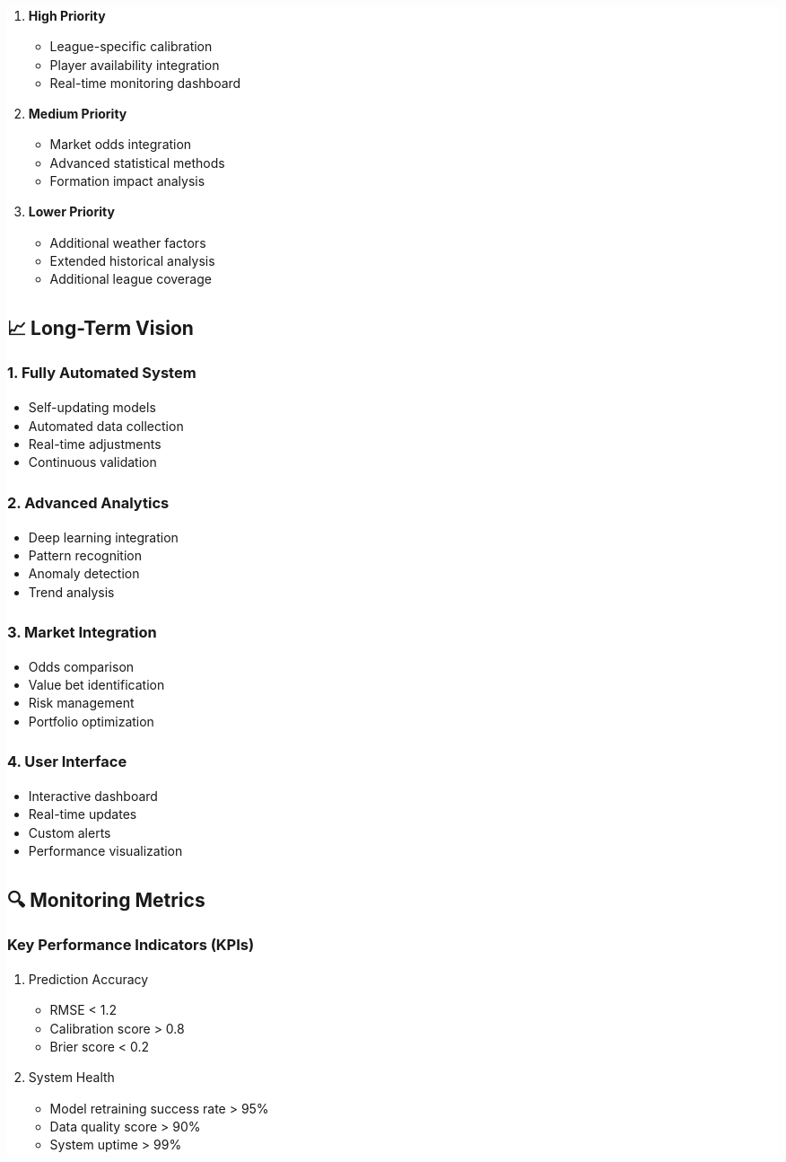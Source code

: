 1. **High Priority**
   - League-specific calibration
   - Player availability integration
   - Real-time monitoring dashboard

2. **Medium Priority**
   - Market odds integration
   - Advanced statistical methods
   - Formation impact analysis

3. **Lower Priority**
   - Additional weather factors
   - Extended historical analysis
   - Additional league coverage

## 📈 Long-Term Vision

### 1. Fully Automated System
- Self-updating models
- Automated data collection
- Real-time adjustments
- Continuous validation

### 2. Advanced Analytics
- Deep learning integration
- Pattern recognition
- Anomaly detection
- Trend analysis

### 3. Market Integration
- Odds comparison
- Value bet identification
- Risk management
- Portfolio optimization

### 4. User Interface
- Interactive dashboard
- Real-time updates
- Custom alerts
- Performance visualization

## 🔍 Monitoring Metrics

### Key Performance Indicators (KPIs)
1. Prediction Accuracy
   - RMSE < 1.2
   - Calibration score > 0.8
   - Brier score < 0.2

2. System Health
   - Model retraining success rate > 95%
   - Data quality score > 90%
   - System uptime > 99%
